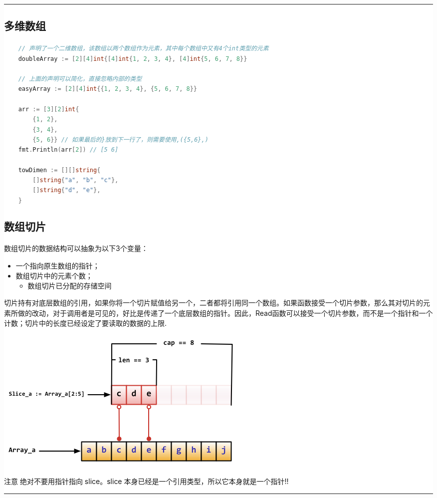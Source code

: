 ------------------

## 多维数组

```go
	// 声明了一个二维数组，该数组以两个数组作为元素，其中每个数组中又有4个int类型的元素
	doubleArray := [2][4]int{[4]int{1, 2, 3, 4}, [4]int{5, 6, 7, 8}}

	// 上面的声明可以简化，直接忽略内部的类型
	easyArray := [2][4]int{{1, 2, 3, 4}, {5, 6, 7, 8}}

	arr := [3][2]int{
		{1, 2},
		{3, 4},
		{5, 6}} // 如果最后的}放到下一行了，则需要使用,({5,6},)
	fmt.Println(arr[2]) // [5 6]

	towDimen := [][]string{
		[]string{"a", "b", "c"},
		[]string{"d", "e"},
	}
```

## 数组切片

数组切片的数据结构可以抽象为以下3个变量：

- 一个指向原生数组的指针；
- 数组切片中的元素个数；
    - 数组切片已分配的存储空间

切片持有对底层数组的引用，如果你将一个切片赋值给另一个，二者都将引用同一个数组。如果函数接受一个切片参数，那么其对切片的元素所做的改动，对于调用者是可见的，好比是传递了一个底层数组的指针。因此，Read函数可以接受一个切片参数，而不是一个指针和一个计数；切片中的长度已经设定了要读取的数据的上限.

![](pic/basic06.png)

注意 绝对不要用指针指向 slice。slice 本身已经是一个引用类型，所以它本身就是一个指针!!

-----------------
